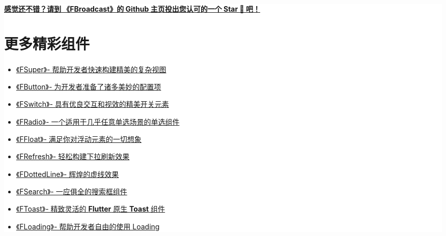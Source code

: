 #### [感觉还不错？请到 《FBroadcast》的 Github 主页投出您认可的一个 Star 🌟 吧！](https://github.com/Fliggy-Mobile/fbroadcast)

# 更多精彩组件

- [《FSuper》- 帮助开发者快速构建精美的复杂视图](https://github.com/Fliggy-Mobile/fsuper)

- [《FButton》- 为开发者准备了诸多美妙的配置项](https://github.com/Fliggy-Mobile/fbutton)

- [《FSwitch》- 具有优良交互和视效的精美开关元素](https://github.com/Fliggy-Mobile/fswitch)

- [《FRadio》- 一个适用于几乎任意单选场景的单选组件](https://github.com/Fliggy-Mobile/fradio)

- [《FFloat》- 满足你对浮动元素的一切想象](https://github.com/Fliggy-Mobile/ffloat)

- [《FRefresh》- 轻松构建下拉刷新效果](https://github.com/Fliggy-Mobile/frefresh)

- [《FDottedLine》- 辉煌的虚线效果](https://github.com/Fliggy-Mobile/fdottedline)

- [《FSearch》- 一应俱全的搜索框组件](https://github.com/Fliggy-Mobile/fsearch)

- [《FToast》- 精致灵活的 **Flutter** 原生 **Toast** 组件](https://github.com/Fliggy-Mobile/ftoast)

- [《FLoading》- 帮助开发者自由的使用 Loading](https://github.com/Fliggy-Mobile/floading)

